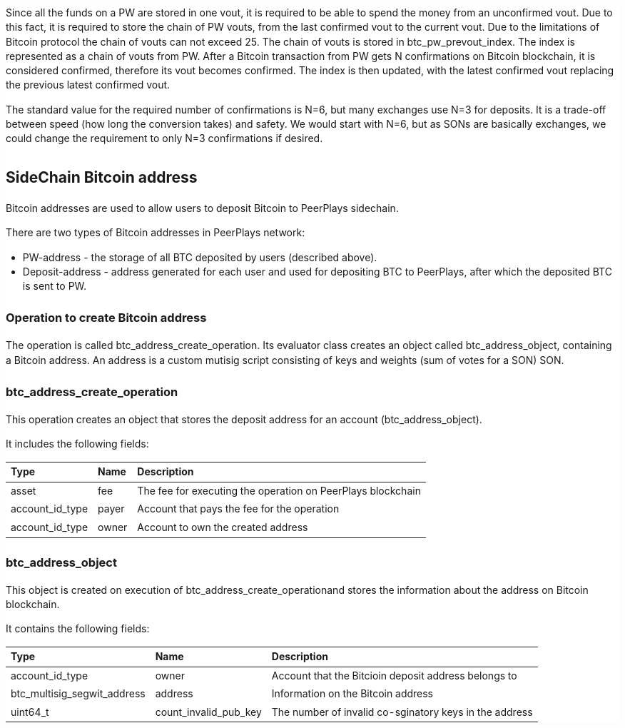 Since all the funds on a PW are stored in one vout, it is required to be able to spend the money from an unconfirmed vout. Due to this fact, it is required to store the chain of PW vouts, from the last confirmed vout to the current vout. Due to the limitations of Bitcoin protocol the chain of vouts can not exceed 25. The chain of vouts is stored in btc\_pw\_prevout\_index. The index is represented as a chain of vouts from PW. After a Bitcoin transaction from PW gets N confirmations on Bitcoin blockchain, it is considered confirmed, therefore its vout becomes confirmed. The index is then updated, with the latest confirmed vout replacing the previous latest confirmed vout.

The standard value for the required number of confirmations is N=6, but many exchanges use N=3 for deposits. It is a trade-off between speed \(how long the conversion takes\) and safety. We would start with N=6, but as SONs are basically exchanges, we could change the requirement to only N=3 confirmations if desired.

## SideChain Bitcoin address

Bitcoin addresses are used to allow users to deposit Bitcoin to PeerPlays sidechain.

There are two types of Bitcoin addresses in PeerPlays network:

* PW-address - the storage of all BTC deposited by users \(described above\).
* Deposit-address - address generated for each user and used for depositing BTC to PeerPlays, after which the deposited BTC is sent to PW.

### Operation to create Bitcoin address

The operation is called btc\_address\_create\_operation. Its evaluator class creates an object called btc\_address\_object, containing a Bitcoin address. An address is a custom mutisig script consisting of keys and weights \(sum of votes for a SON\) SON.

### btc\_address\_create\_operation

This operation creates an object that stores the deposit address for an account \(btc\_address\_object\).

It includes the following fields:

| **Type** | **Name** | **Description** |
| :--- | :--- | :--- |
| asset | fee | The fee for executing the operation on PeerPlays blockchain |
| account\_id\_type | payer | Account that pays the fee for the operation |
| account\_id\_type | owner | Account to own the created address |

### btc\_address\_object

This object is created on execution of btc\_address\_create\_operationand stores the information about the address on Bitcoin blockchain.

It contains the following fields:

| **Type** | **Name** | **Description** |
| :--- | :--- | :--- |
| account\_id\_type | owner | Account that the Bitcioin deposit address belongs to |
| btc\_multisig\_segwit\_address | address | Information on the Bitcoin address |
| uint64\_t | count\_invalid\_pub\_key | The number of invalid co-sginatory keys in the address |
